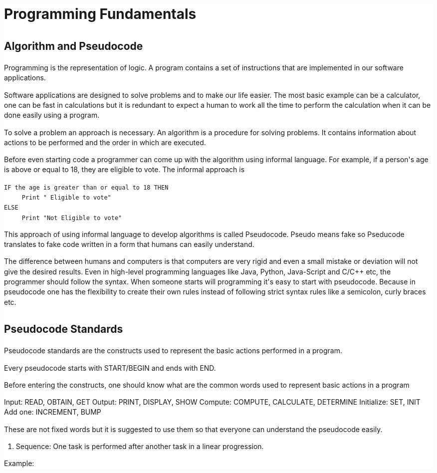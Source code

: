 # Programming Fundamentals

## Algorithm and Pseudocode

Programming is the representation of logic. A program contains a set of instructions that are implemented in our software applications.

Software applications are designed to solve problems and to make our life easier. The most basic example can be a calculator, one can be fast in calculations but it is redundant to expect a human to work all the time to perform the calculation when it can be done easily using a program.

To solve a problem an approach is necessary. An algorithm is a procedure for solving problems. It contains information about actions to be performed and the order in which are executed.

Before even starting code a programmer can come up with the algorithm using informal language. For example, if a person's age is above or equal to 18, they are eligible to vote. The informal approach is

```
IF the age is greater than or equal to 18 THEN
     Print " Eligible to vote"
ELSE
     Print "Not Eligible to vote"
```

This approach of using informal language to develop algorithms is called Pseudocode. Pseudo means fake so Pseducode translates to fake code written in a form that humans can easily understand.

The difference between humans and computers is that computers are very rigid and even a small mistake or deviation will not give the desired results. Even in high-level programming languages like Java, Python, Java-Script and C/C++ etc, the programmer should follow the syntax. When someone starts will programming it's easy to start with pseudocode. Because in pseudocode one has the flexibility to create their own rules instead of following strict syntax rules like a semicolon, curly braces etc.

## Pseudocode Standards

Pseudocode standards are the constructs used to represent the basic actions performed in a program.

Every pseudocode starts with START/BEGIN and ends with END.

Before entering the constructs, one should know what are the common words used to represent basic actions in a program

Input: READ, OBTAIN, GET
Output: PRINT, DISPLAY, SHOW
Compute: COMPUTE, CALCULATE, DETERMINE
Initialize: SET, INIT
Add one: INCREMENT, BUMP

These are not fixed words but it is suggested to use them so that everyone can understand the pseudocode easily.

1. Sequence: One task is performed after another task in a linear progression.

Example: 
